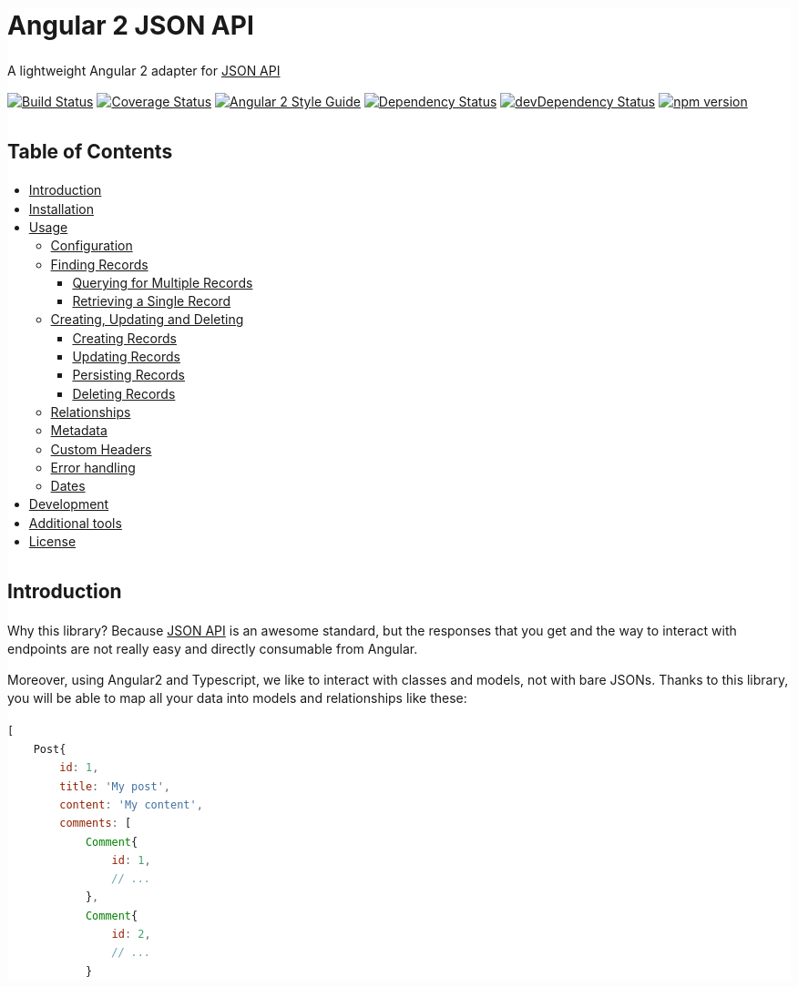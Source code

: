 # Angular 2 JSON API

A lightweight Angular 2 adapter for [JSON API](http://jsonapi.org/)

[![Build Status](https://travis-ci.org/ghidoz/angular2-jsonapi.svg?branch=master)](https://travis-ci.org/ghidoz/angular2-jsonapi)
[![Coverage Status](https://coveralls.io/repos/github/ghidoz/angular2-jsonapi/badge.svg?branch=master)](https://coveralls.io/github/ghidoz/angular2-jsonapi?branch=master)
[![Angular 2 Style Guide](https://mgechev.github.io/angular2-style-guide/images/badge.svg)](https://angular.io/styleguide)
[![Dependency Status](https://david-dm.org/ghidoz/angular2-jsonapi.svg)](https://david-dm.org/ghidoz/angular2-jsonapi)
[![devDependency Status](https://david-dm.org/ghidoz/angular2-jsonapi/dev-status.svg)](https://david-dm.org/ghidoz/angular2-jsonapi#info=devDependencies)
[![npm version](https://badge.fury.io/js/angular2-jsonapi.svg)](https://badge.fury.io/js/angular2-jsonapi)

## Table of Contents
- [Introduction](#Introduction)
- [Installation](#installation)
- [Usage](#usage)
    - [Configuration](#configuration)
    - [Finding Records](#finding-records)
        - [Querying for Multiple Records](#querying-for-multiple-records)
        - [Retrieving a Single Record](#retrieving-a-single-record)
    - [Creating, Updating and Deleting](#creating-updating-and-deleting)
        - [Creating Records](#creating-records)
        - [Updating Records](#updating-records)
        - [Persisting Records](#persisting-records)
        - [Deleting Records](#deleting-records)
    - [Relationships](#relationships)
    - [Metadata](#metadata)
    - [Custom Headers](#custom-headers)
    - [Error handling](#error-handling)
    - [Dates](#dates)
- [Development](#development)
- [Additional tools](#additional-tools)
- [License](#licence)

## Introduction
Why this library? Because [JSON API](http://jsonapi.org/) is an awesome standard, but the responses that you get and the way to interact with endpoints are not really easy and directly consumable from Angular.

Moreover, using Angular2 and Typescript, we like to interact with classes and models, not with bare JSONs. Thanks to this library, you will be able to map all your data into models and relationships like these:

```javascript
[
    Post{
        id: 1,
        title: 'My post',
        content: 'My content',
        comments: [
            Comment{
                id: 1,
                // ...
            },
            Comment{
                id: 2,
                // ...
            }
```